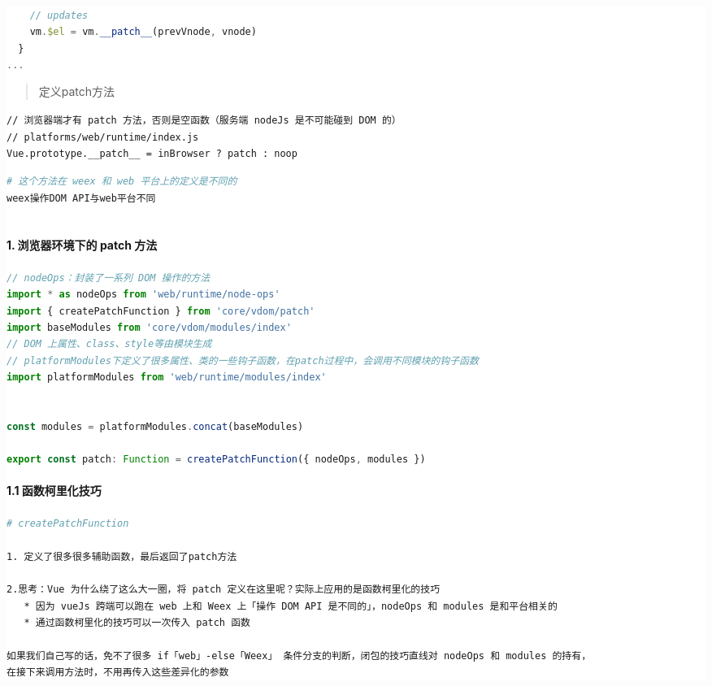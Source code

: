 ```js
    // updates
    vm.$el = vm.__patch__(prevVnode, vnode)
  }
...
```

> 定义patch方法
 

```
// 浏览器端才有 patch 方法，否则是空函数（服务端 nodeJs 是不可能碰到 DOM 的）
// platforms/web/runtime/index.js
Vue.prototype.__patch__ = inBrowser ? patch : noop
```

```bash
# 这个方法在 weex 和 web 平台上的定义是不同的
weex操作DOM API与web平台不同
```

#
#### 1. 浏览器环境下的 patch 方法


```js
// nodeOps：封装了一系列 DOM 操作的方法
import * as nodeOps from 'web/runtime/node-ops'
import { createPatchFunction } from 'core/vdom/patch'
import baseModules from 'core/vdom/modules/index'
// DOM 上属性、class、style等由模块生成
// platformModules下定义了很多属性、类的一些钩子函数，在patch过程中，会调用不同模块的钩子函数
import platformModules from 'web/runtime/modules/index'


const modules = platformModules.concat(baseModules)

export const patch: Function = createPatchFunction({ nodeOps, modules })

```

#### 1.1 函数柯里化技巧

```bash
# createPatchFunction

1. 定义了很多很多辅助函数，最后返回了patch方法

2.思考：Vue 为什么绕了这么大一圈，将 patch 定义在这里呢？实际上应用的是函数柯里化的技巧
   * 因为 vueJs 跨端可以跑在 web 上和 Weex 上「操作 DOM API 是不同的」，nodeOps 和 modules 是和平台相关的
   * 通过函数柯里化的技巧可以一次传入 patch 函数
   
如果我们自己写的话，免不了很多 if「web」-else「Weex」 条件分支的判断，闭包的技巧直线对 nodeOps 和 modules 的持有，
在接下来调用方法时，不用再传入这些差异化的参数
```

